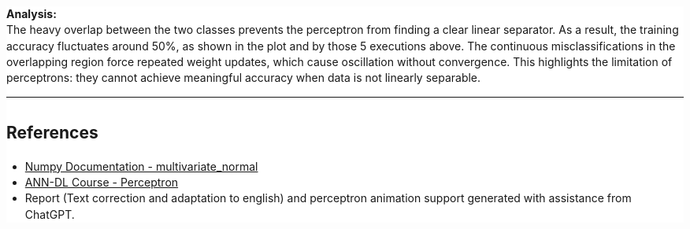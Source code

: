 **Analysis:**  
The heavy overlap between the two classes prevents the perceptron from finding a clear linear separator. As a result, the training accuracy fluctuates around 50%, as shown in the plot and by those 5 executions above. The continuous misclassifications in the overlapping region force repeated weight updates, which cause oscillation without convergence. This highlights the limitation of perceptrons: they cannot achieve meaningful accuracy when data is not linearly separable.

---

## References

- [Numpy Documentation - multivariate_normal](https://numpy.org/doc/2.2/reference/random/generated/numpy.random.multivariate_normal.html)
- [ANN-DL Course - Perceptron](https://insper.github.io/ann-dl/classes/perceptron/main)
- Report (Text correction and adaptation to english) and perceptron animation support generated with assistance from ChatGPT.
